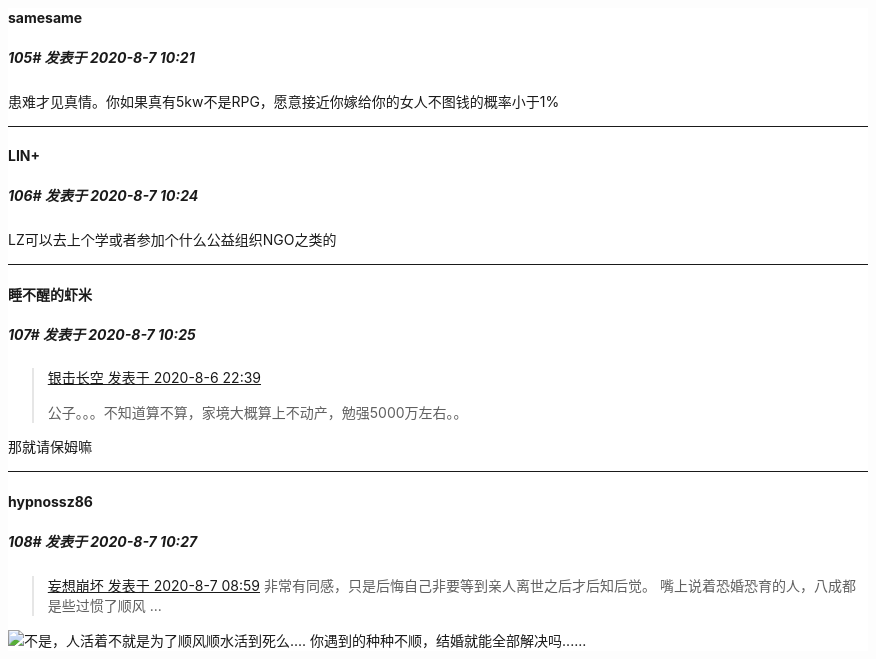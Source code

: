 ####  samesame  
##### 105#       发表于 2020-8-7 10:21




患难才见真情。你如果真有5kw不是RPG，愿意接近你嫁给你的女人不图钱的概率小于1%








-----

####  LIN+  
##### 106#       发表于 2020-8-7 10:24




LZ可以去上个学或者参加个什么公益组织NGO之类的







-----

####  睡不醒的虾米  
##### 107#       发表于 2020-8-7 10:25



<blockquote><a href="httphttps://bbs.saraba1st.com/2b/forum.php?mod=redirect&amp;goto=findpost&amp;pid=48342161&amp;ptid=1953487" target="_blank">银击长空 发表于 2020-8-6 22:39</a>

公子。。。不知道算不算，家境大概算上不动产，勉强5000万左右。。</blockquote>
那就请保姆嘛







-----

####  hypnossz86  
##### 108#       发表于 2020-8-7 10:27



<blockquote><a href="httphttps://bbs.saraba1st.com/2b/forum.php?mod=redirect&amp;goto=findpost&amp;pid=48345125&amp;ptid=1953487" target="_blank">妄想崩坏 发表于 2020-8-7 08:59</a>
非常有同感，只是后悔自己非要等到亲人离世之后才后知后觉。
嘴上说着恐婚恐育的人，八成都是些过惯了顺风 ...</blockquote>
<img src="https://static.saraba1st.com/image/smiley/face2017/001.png" referrerpolicy="no-referrer">不是，人活着不就是为了顺风顺水活到死么....
你遇到的种种不顺，结婚就能全部解决吗......


